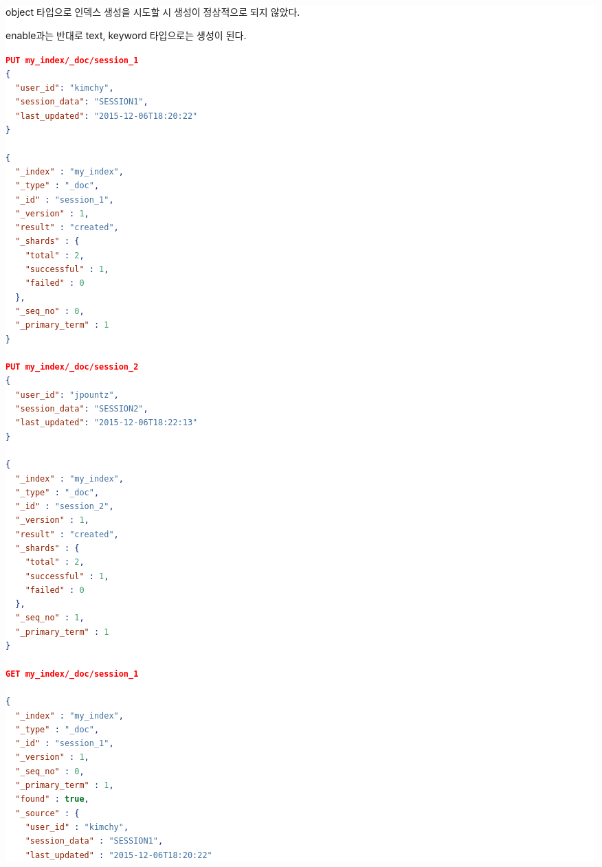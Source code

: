 ```json
```
object 타입으로 인덱스 생성을 시도할 시 생성이 정상적으로 되지 않았다.

enable과는 반대로 text, keyword 타입으로는 생성이 된다.

```json
PUT my_index/_doc/session_1
{
  "user_id": "kimchy",
  "session_data": "SESSION1",
  "last_updated": "2015-12-06T18:20:22"
}

{
  "_index" : "my_index",
  "_type" : "_doc",
  "_id" : "session_1",
  "_version" : 1,
  "result" : "created",
  "_shards" : {
    "total" : 2,
    "successful" : 1,
    "failed" : 0
  },
  "_seq_no" : 0,
  "_primary_term" : 1
}

PUT my_index/_doc/session_2
{
  "user_id": "jpountz",
  "session_data": "SESSION2",
  "last_updated": "2015-12-06T18:22:13"
}

{
  "_index" : "my_index",
  "_type" : "_doc",
  "_id" : "session_2",
  "_version" : 1,
  "result" : "created",
  "_shards" : {
    "total" : 2,
    "successful" : 1,
    "failed" : 0
  },
  "_seq_no" : 1,
  "_primary_term" : 1
}

GET my_index/_doc/session_1

{
  "_index" : "my_index",
  "_type" : "_doc",
  "_id" : "session_1",
  "_version" : 1,
  "_seq_no" : 0,
  "_primary_term" : 1,
  "found" : true,
  "_source" : {
    "user_id" : "kimchy",
    "session_data" : "SESSION1",
    "last_updated" : "2015-12-06T18:20:22"
```
